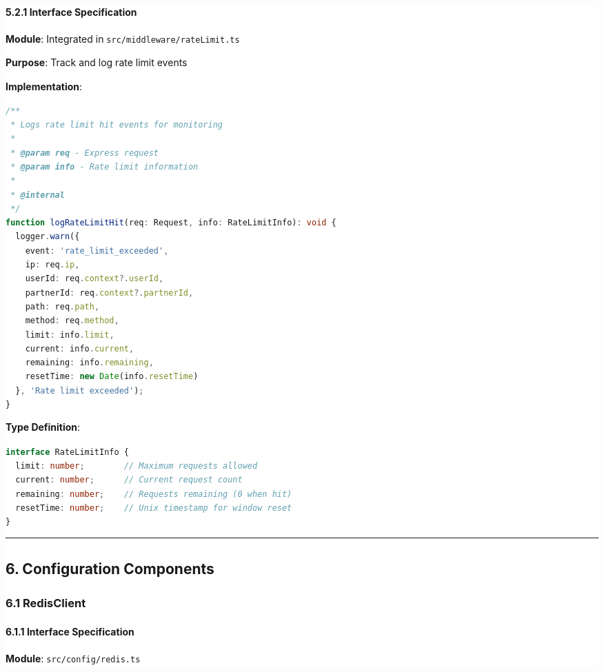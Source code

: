 #### 5.2.1 Interface Specification

**Module**: Integrated in `src/middleware/rateLimit.ts`

**Purpose**: Track and log rate limit events

**Implementation**:

```typescript
/**
 * Logs rate limit hit events for monitoring
 *
 * @param req - Express request
 * @param info - Rate limit information
 *
 * @internal
 */
function logRateLimitHit(req: Request, info: RateLimitInfo): void {
  logger.warn({
    event: 'rate_limit_exceeded',
    ip: req.ip,
    userId: req.context?.userId,
    partnerId: req.context?.partnerId,
    path: req.path,
    method: req.method,
    limit: info.limit,
    current: info.current,
    remaining: info.remaining,
    resetTime: new Date(info.resetTime)
  }, 'Rate limit exceeded');
}
```

**Type Definition**:

```typescript
interface RateLimitInfo {
  limit: number;        // Maximum requests allowed
  current: number;      // Current request count
  remaining: number;    // Requests remaining (0 when hit)
  resetTime: number;    // Unix timestamp for window reset
}
```

---

## 6. Configuration Components

### 6.1 RedisClient

#### 6.1.1 Interface Specification

**Module**: `src/config/redis.ts`
